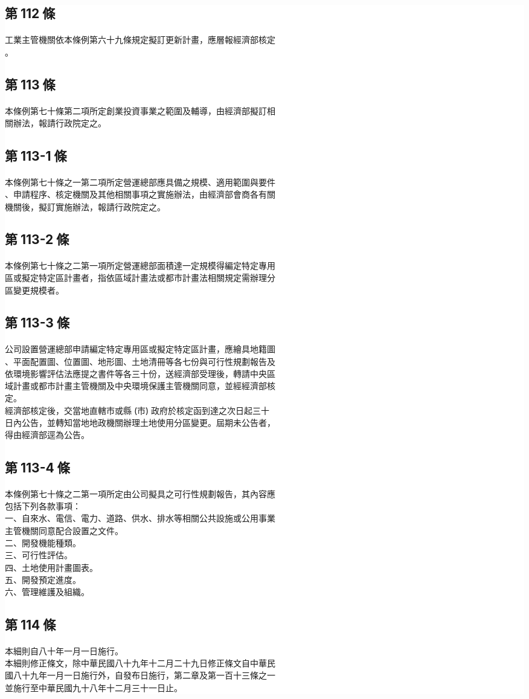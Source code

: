 第 112 條
---------
工業主管機關依本條例第六十九條規定擬訂更新計畫，應層報經濟部核定  
。

第 113 條
---------
本條例第七十條第二項所定創業投資事業之範圍及輔導，由經濟部擬訂相  
關辦法，報請行政院定之。

第 113-1 條
-----------
本條例第七十條之一第二項所定營運總部應具備之規模、適用範圍與要件  
、申請程序、核定機關及其他相關事項之實施辦法，由經濟部會商各有關  
機關後，擬訂實施辦法，報請行政院定之。

第 113-2 條
-----------
本條例第七十條之二第一項所定營運總部面積達一定規模得編定特定專用  
區或擬定特定區計畫者，指依區域計畫法或都市計畫法相關規定需辦理分  
區變更規模者。

第 113-3 條
-----------
公司設置營運總部申請編定特定專用區或擬定特定區計畫，應繪具地籍圖  
、平面配置圖、位置圖、地形圖、土地清冊等各七份與可行性規劃報告及  
依環境影響評估法應提之書件等各三十份，送經濟部受理後，轉請中央區  
域計畫或都市計畫主管機關及中央環境保護主管機關同意，並經經濟部核  
定。  
經濟部核定後，交當地直轄市或縣 (市) 政府於核定函到達之次日起三十  
日內公告，並轉知當地地政機關辦理土地使用分區變更。屆期未公告者，  
得由經濟部逕為公告。

第 113-4 條
-----------
本條例第七十條之二第一項所定由公司擬具之可行性規劃報告，其內容應  
包括下列各款事項：  
一、自來水、電信、電力、道路、供水、排水等相關公共設施或公用事業  
    主管機關同意配合設置之文件。  
二、開發機能種類。  
三、可行性評估。  
四、土地使用計畫圖表。  
五、開發預定進度。  
六、管理維護及組織。

第 114 條
---------
本細則自八十年一月一日施行。  
本細則修正條文，除中華民國八十九年十二月二十九日修正條文自中華民  
國八十九年一月一日施行外，自發布日施行，第二章及第一百十三條之一  
並施行至中華民國九十八年十二月三十一日止。

